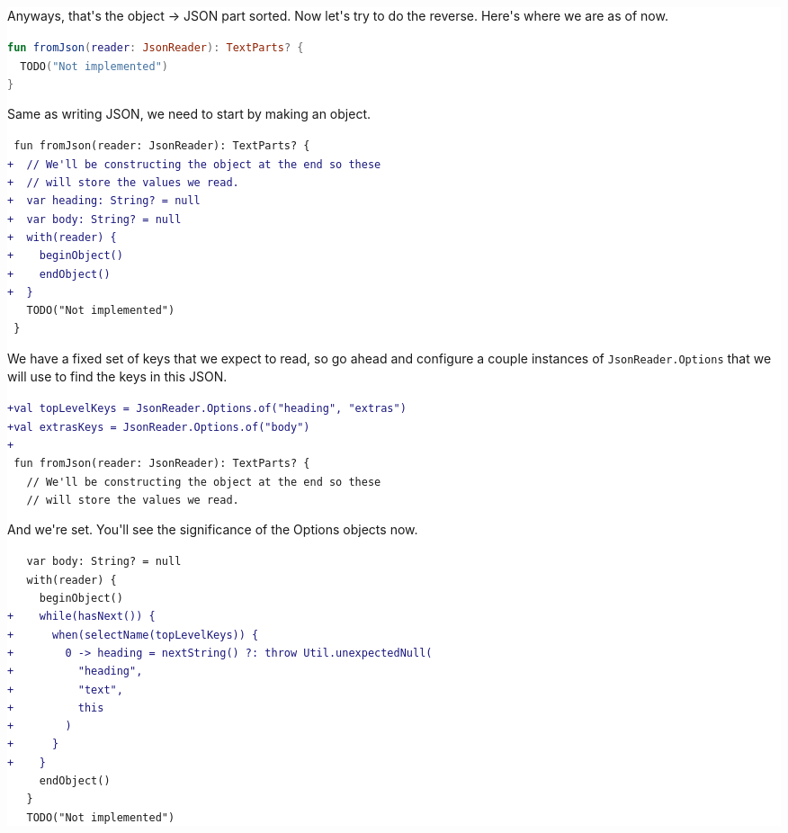 Anyways, that's the object -> JSON part sorted. Now let's try to do the reverse. Here's where we are as of now.

```kotlin
fun fromJson(reader: JsonReader): TextParts? {
  TODO("Not implemented")
}
```

Same as writing JSON, we need to start by making an object.

```diff
 fun fromJson(reader: JsonReader): TextParts? {
+  // We'll be constructing the object at the end so these
+  // will store the values we read.
+  var heading: String? = null
+  var body: String? = null
+  with(reader) {
+    beginObject()
+    endObject()
+  }
   TODO("Not implemented")
 }
```

We have a fixed set of keys that we expect to read, so go ahead and configure a couple instances of `JsonReader.Options` that we will use to find the keys in this JSON.

```diff
+val topLevelKeys = JsonReader.Options.of("heading", "extras")
+val extrasKeys = JsonReader.Options.of("body")
+
 fun fromJson(reader: JsonReader): TextParts? {
   // We'll be constructing the object at the end so these
   // will store the values we read.
```

And we're set. You'll see the significance of the Options objects now.

```diff
   var body: String? = null
   with(reader) {
     beginObject()
+    while(hasNext()) {
+      when(selectName(topLevelKeys)) {
+        0 -> heading = nextString() ?: throw Util.unexpectedNull(
+          "heading",
+          "text",
+          this
+        )
+      }
+    }
     endObject()
   }
   TODO("Not implemented")
```
